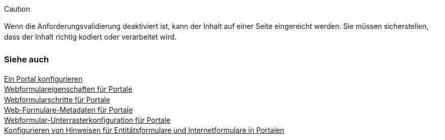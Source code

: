 > [!CAUTION]
> Wenn die Anforderungsvalidierung deaktiviert ist, kann der Inhalt auf einer Seite eingereicht werden. Sie müssen sicherstellen, dass der Inhalt richtig kodiert oder verarbeitet wird.

### <a name="see-also"></a>Siehe auch

[Ein Portal konfigurieren](configure-portal.md)  
[Webformulareigenschaften für Portale](web-form-properties.md)  
[Webformularschritte für Portale](web-form-steps.md)  
[Web-Formulare-Metadaten für Portale](configure-web-form-metadata.md)  
[Webformular-Unterrasterkonfiguration für Portale](configure-web-form-subgrid.md)  
[Konfigurieren von Hinweisen für Entitätsformulare und Internetformulare in Portalen](../configure-notes.md)
